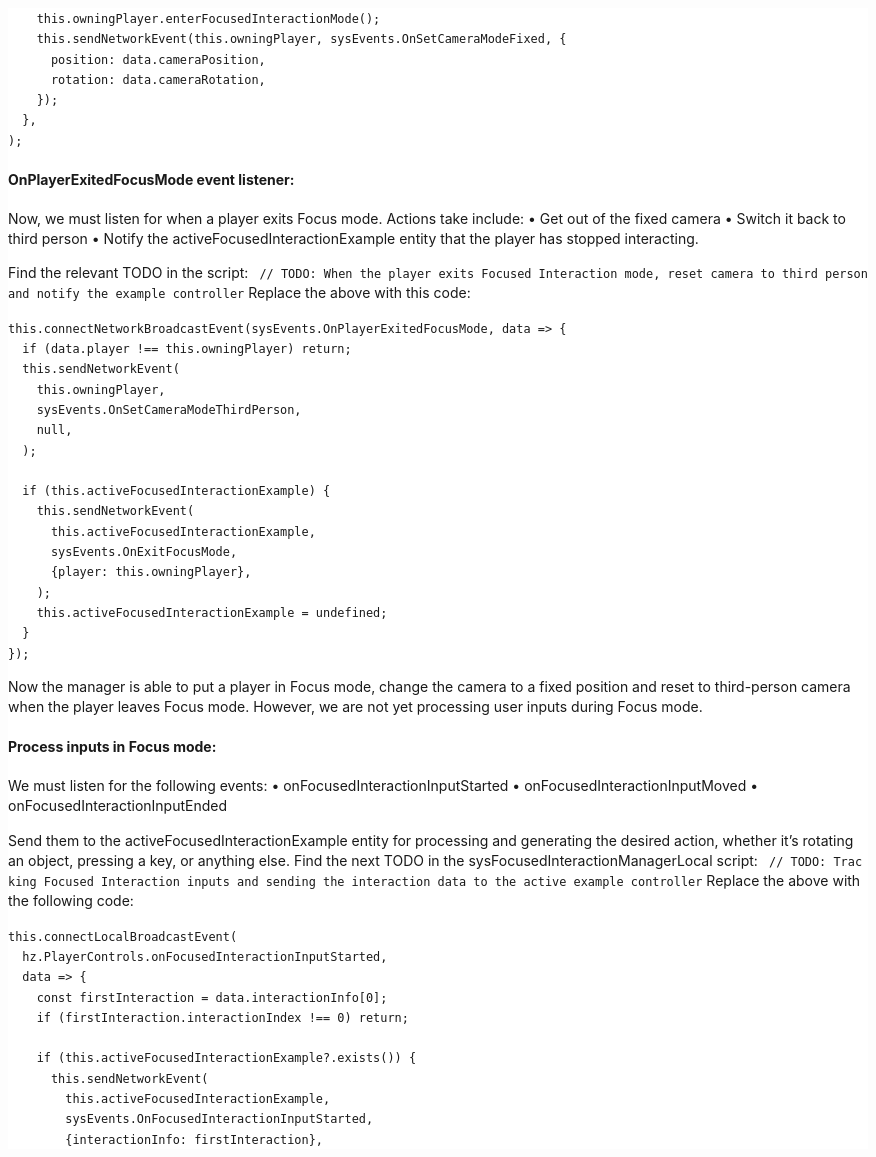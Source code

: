 ```
    this.owningPlayer.enterFocusedInteractionMode();
    this.sendNetworkEvent(this.owningPlayer, sysEvents.OnSetCameraModeFixed, {
      position: data.cameraPosition,
      rotation: data.cameraRotation,
    });
  },
);
```
#### OnPlayerExitedFocusMode event listener:

 Now, we must listen for when a player exits Focus mode. Actions take include:
• Get out of the fixed camera
• Switch it back to third person
• Notify the activeFocusedInteractionExample entity that the player has stopped
interacting.

 Find the relevant TODO in the script:  `
// TODO: When the player exits Focused Interaction mode, reset camera to third person and notify the example controller` Replace the above with this code:  
```
this.connectNetworkBroadcastEvent(sysEvents.OnPlayerExitedFocusMode, data => {
  if (data.player !== this.owningPlayer) return;
  this.sendNetworkEvent(
    this.owningPlayer,
    sysEvents.OnSetCameraModeThirdPerson,
    null,
  );

  if (this.activeFocusedInteractionExample) {
    this.sendNetworkEvent(
      this.activeFocusedInteractionExample,
      sysEvents.OnExitFocusMode,
      {player: this.owningPlayer},
    );
    this.activeFocusedInteractionExample = undefined;
  }
});
```
 Now the manager is able to put a player in Focus mode, change the camera to a
fixed position and reset to third-person camera when the player leaves Focus mode.
However, we are not yet processing user inputs during Focus mode.  
#### Process inputs in Focus mode:

 We must listen for the following events:
• onFocusedInteractionInputStarted
• onFocusedInteractionInputMoved
• onFocusedInteractionInputEnded

 Send them to the activeFocusedInteractionExample entity for processing and
generating the desired action, whether it’s rotating an object, pressing a key, or
anything else. Find the next TODO in the sysFocusedInteractionManagerLocal script:  `
// TODO: Tracking Focused Interaction inputs and sending the interaction data to the active example controller` Replace the above with the following code:  
```
this.connectLocalBroadcastEvent(
  hz.PlayerControls.onFocusedInteractionInputStarted,
  data => {
    const firstInteraction = data.interactionInfo[0];
    if (firstInteraction.interactionIndex !== 0) return;

    if (this.activeFocusedInteractionExample?.exists()) {
      this.sendNetworkEvent(
        this.activeFocusedInteractionExample,
        sysEvents.OnFocusedInteractionInputStarted,
        {interactionInfo: firstInteraction},
```